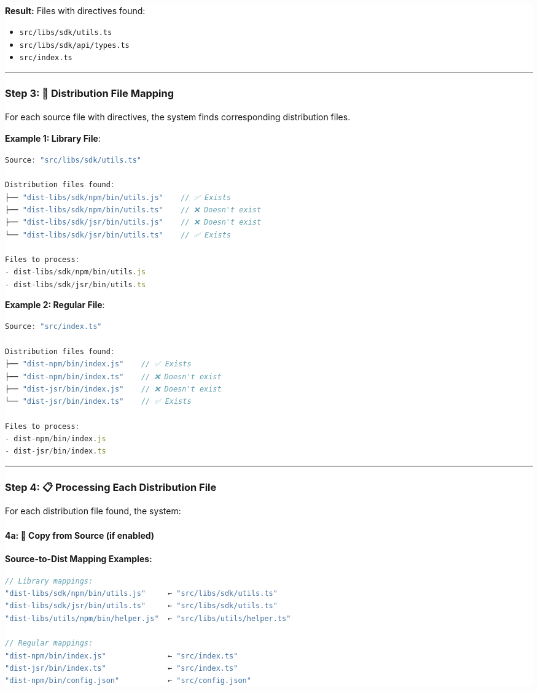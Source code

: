 **Result:** Files with directives found:

- `src/libs/sdk/utils.ts`
- `src/libs/sdk/api/types.ts`
- `src/index.ts`

---

### **Step 3: 🎯 Distribution File Mapping**

For each source file with directives, the system finds corresponding distribution files.

**Example 1: Library File**:

```typescript
Source: "src/libs/sdk/utils.ts"

Distribution files found:
├── "dist-libs/sdk/npm/bin/utils.js"    // ✅ Exists
├── "dist-libs/sdk/npm/bin/utils.ts"    // ❌ Doesn't exist  
├── "dist-libs/sdk/jsr/bin/utils.js"    // ❌ Doesn't exist
└── "dist-libs/sdk/jsr/bin/utils.ts"    // ✅ Exists

Files to process: 
- dist-libs/sdk/npm/bin/utils.js
- dist-libs/sdk/jsr/bin/utils.ts
```

**Example 2: Regular File**:

```typescript
Source: "src/index.ts"

Distribution files found:
├── "dist-npm/bin/index.js"    // ✅ Exists
├── "dist-npm/bin/index.ts"    // ❌ Doesn't exist
├── "dist-jsr/bin/index.js"    // ❌ Doesn't exist  
└── "dist-jsr/bin/index.ts"    // ✅ Exists

Files to process:
- dist-npm/bin/index.js
- dist-jsr/bin/index.ts
```

---

### **Step 4: 📋 Processing Each Distribution File**

For each distribution file found, the system:

#### **4a: 📂 Copy from Source (if enabled)**

**Source-to-Dist Mapping Examples:**

```typescript
// Library mappings:
"dist-libs/sdk/npm/bin/utils.js"     ← "src/libs/sdk/utils.ts"
"dist-libs/sdk/jsr/bin/utils.ts"     ← "src/libs/sdk/utils.ts"
"dist-libs/utils/npm/bin/helper.js"  ← "src/libs/utils/helper.ts"

// Regular mappings:
"dist-npm/bin/index.js"              ← "src/index.ts"
"dist-jsr/bin/index.ts"              ← "src/index.ts"
"dist-npm/bin/config.json"           ← "src/config.json"
```

